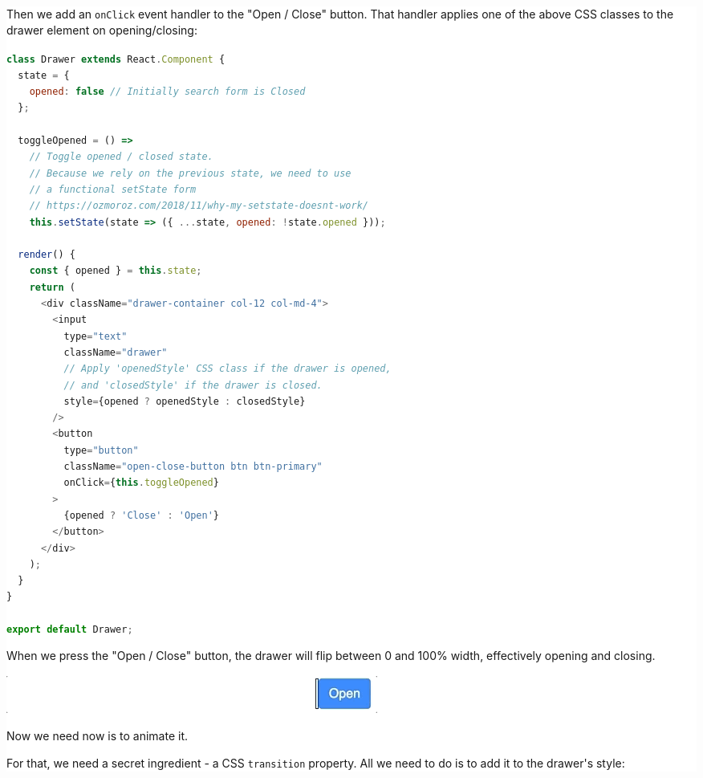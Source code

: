 Then we add an `onClick` event handler to the "Open / Close" button. That handler applies one of the above CSS classes to the drawer element on opening/closing:

```js
class Drawer extends React.Component {
  state = {
    opened: false // Initially search form is Closed
  };

  toggleOpened = () =>
    // Toggle opened / closed state.
    // Because we rely on the previous state, we need to use
    // a functional setState form
    // https://ozmoroz.com/2018/11/why-my-setstate-doesnt-work/
    this.setState(state => ({ ...state, opened: !state.opened }));

  render() {
    const { opened } = this.state;
    return (
      <div className="drawer-container col-12 col-md-4">
        <input
          type="text"
          className="drawer"
          // Apply 'openedStyle' CSS class if the drawer is opened,
          // and 'closedStyle' if the drawer is closed.
          style={opened ? openedStyle : closedStyle}
        />
        <button
          type="button"
          className="open-close-button btn btn-primary"
          onClick={this.toggleOpened}
        >
          {opened ? 'Close' : 'Open'}
        </button>
      </div>
    );
  }
}

export default Drawer;
```

When we press the "Open / Close" button, the drawer will flip between 0 and 100% width, effectively opening and closing.

![Simple box toggle](./transition-simple-toggle.gif)

Now we need now is to animate it.

For that, we need a secret ingredient - a CSS `transition` property. All we need to do is to add it to the drawer's style:
